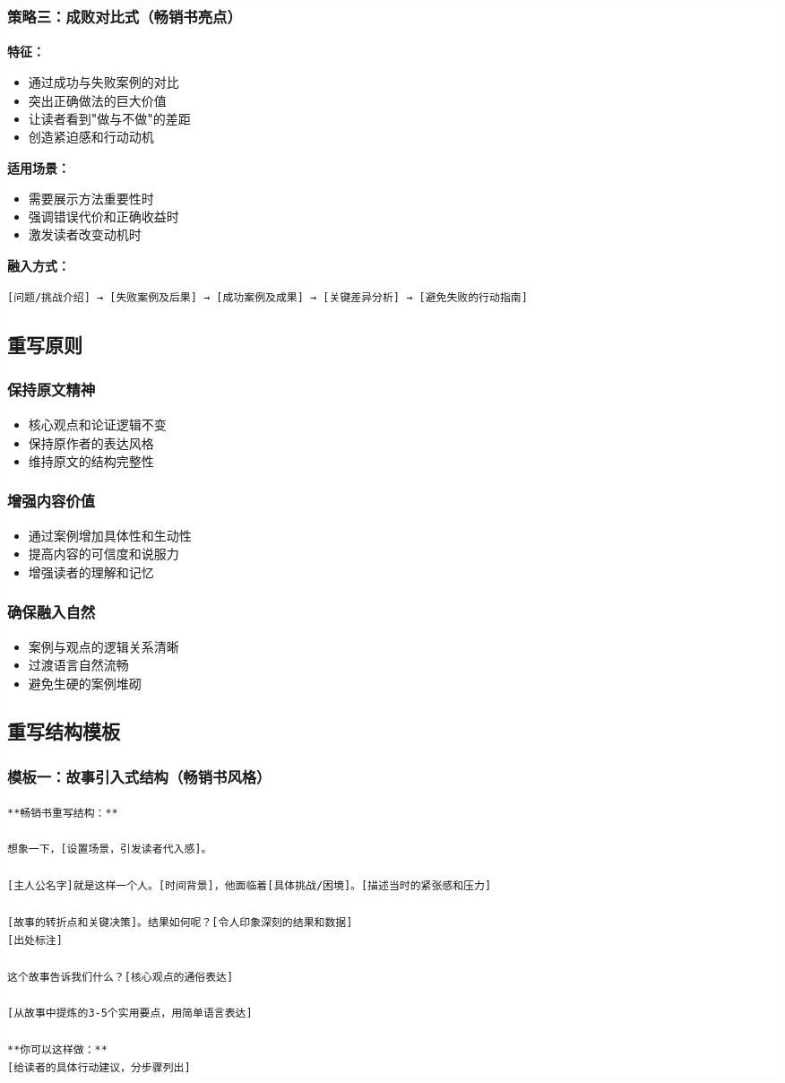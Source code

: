 ### 策略三：成败对比式（畅销书亮点）
**特征：**
- 通过成功与失败案例的对比
- 突出正确做法的巨大价值
- 让读者看到"做与不做"的差距
- 创造紧迫感和行动动机

**适用场景：**
- 需要展示方法重要性时
- 强调错误代价和正确收益时
- 激发读者改变动机时

**融入方式：**
```
[问题/挑战介绍] → [失败案例及后果] → [成功案例及成果] → [关键差异分析] → [避免失败的行动指南]
```

## 重写原则

### 保持原文精神
- 核心观点和论证逻辑不变
- 保持原作者的表达风格
- 维持原文的结构完整性

### 增强内容价值
- 通过案例增加具体性和生动性
- 提高内容的可信度和说服力
- 增强读者的理解和记忆

### 确保融入自然
- 案例与观点的逻辑关系清晰
- 过渡语言自然流畅
- 避免生硬的案例堆砌

## 重写结构模板

### 模板一：故事引入式结构（畅销书风格）
```
**畅销书重写结构：**

想象一下，[设置场景，引发读者代入感]。

[主人公名字]就是这样一个人。[时间背景]，他面临着[具体挑战/困境]。[描述当时的紧张感和压力]

[故事的转折点和关键决策]。结果如何呢？[令人印象深刻的结果和数据]
[出处标注]

这个故事告诉我们什么？[核心观点的通俗表达]

[从故事中提炼的3-5个实用要点，用简单语言表达]

**你可以这样做：**
[给读者的具体行动建议，分步骤列出]
```
